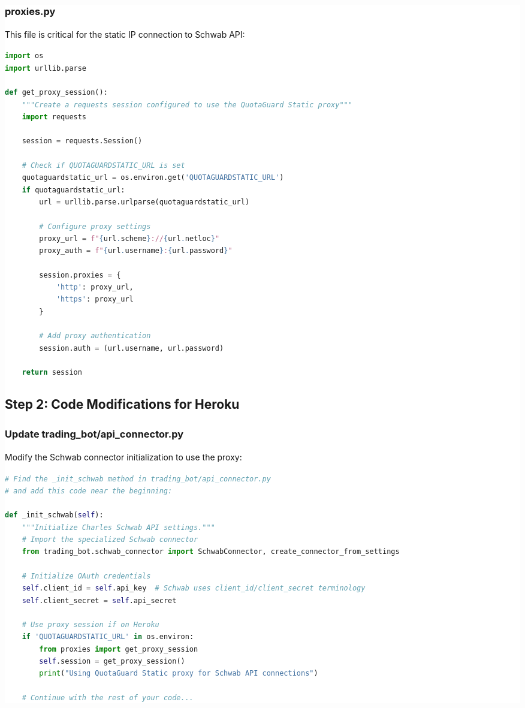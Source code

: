 ### proxies.py
This file is critical for the static IP connection to Schwab API:
```python
import os
import urllib.parse

def get_proxy_session():
    """Create a requests session configured to use the QuotaGuard Static proxy"""
    import requests
    
    session = requests.Session()
    
    # Check if QUOTAGUARDSTATIC_URL is set
    quotaguardstatic_url = os.environ.get('QUOTAGUARDSTATIC_URL')
    if quotaguardstatic_url:
        url = urllib.parse.urlparse(quotaguardstatic_url)
        
        # Configure proxy settings
        proxy_url = f"{url.scheme}://{url.netloc}"
        proxy_auth = f"{url.username}:{url.password}"
        
        session.proxies = {
            'http': proxy_url,
            'https': proxy_url
        }
        
        # Add proxy authentication
        session.auth = (url.username, url.password)
        
    return session
```

## Step 2: Code Modifications for Heroku

### Update trading_bot/api_connector.py
Modify the Schwab connector initialization to use the proxy:

```python
# Find the _init_schwab method in trading_bot/api_connector.py
# and add this code near the beginning:

def _init_schwab(self):
    """Initialize Charles Schwab API settings."""
    # Import the specialized Schwab connector
    from trading_bot.schwab_connector import SchwabConnector, create_connector_from_settings
    
    # Initialize OAuth credentials
    self.client_id = self.api_key  # Schwab uses client_id/client_secret terminology
    self.client_secret = self.api_secret
    
    # Use proxy session if on Heroku
    if 'QUOTAGUARDSTATIC_URL' in os.environ:
        from proxies import get_proxy_session
        self.session = get_proxy_session()
        print("Using QuotaGuard Static proxy for Schwab API connections")
    
    # Continue with the rest of your code...
```
